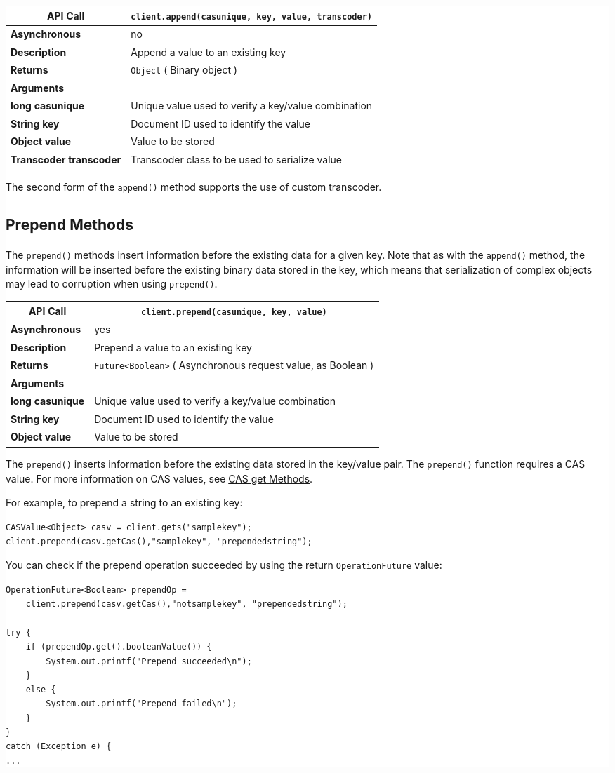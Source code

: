 ```
```

<a id="table-couchbase-sdk_java_append-transcoder"></a>

**API Call**                 | `client.append(casunique, key, value, transcoder)` 
-----------------------------|----------------------------------------------------
**Asynchronous**             | no                                                 
**Description**              | Append a value to an existing key                  
**Returns**                  | `Object` ( Binary object )                         
**Arguments**                |                                                    
**long casunique**           | Unique value used to verify a key/value combination
**String key**               | Document ID used to identify the value             
**Object value**             | Value to be stored                                 
**Transcoder<T> transcoder** | Transcoder class to be used to serialize value     

The second form of the `append()` method supports the use of custom transcoder.

<a id="couchbase-sdk-java-update-prepend"></a>

## Prepend Methods

The `prepend()` methods insert information before the existing data for a given
key. Note that as with the `append()` method, the information will be inserted
before the existing binary data stored in the key, which means that
serialization of complex objects may lead to corruption when using `prepend()`.

<a id="table-couchbase-sdk_java_prepend"></a>

**API Call**       | `client.prepend(casunique, key, value)`                     
-------------------|-------------------------------------------------------------
**Asynchronous**   | yes                                                         
**Description**    | Prepend a value to an existing key                          
**Returns**        | `Future<Boolean>` ( Asynchronous request value, as Boolean )
**Arguments**      |                                                             
**long casunique** | Unique value used to verify a key/value combination         
**String key**     | Document ID used to identify the value                      
**Object value**   | Value to be stored                                          

The `prepend()` inserts information before the existing data stored in the
key/value pair. The `prepend()` function requires a CAS value. For more
information on CAS values, see [CAS get
Methods](couchbase-sdk-java-ready.html#couchbase-sdk-java-retrieve-gets).

For example, to prepend a string to an existing key:


```
CASValue<Object> casv = client.gets("samplekey");
client.prepend(casv.getCas(),"samplekey", "prependedstring");
```

You can check if the prepend operation succeeded by using the return
`OperationFuture` value:


```
OperationFuture<Boolean> prependOp =
    client.prepend(casv.getCas(),"notsamplekey", "prependedstring");

try {
    if (prependOp.get().booleanValue()) {
        System.out.printf("Prepend succeeded\n");
    }
    else {
        System.out.printf("Prepend failed\n");
    }
}
catch (Exception e) {
...
```